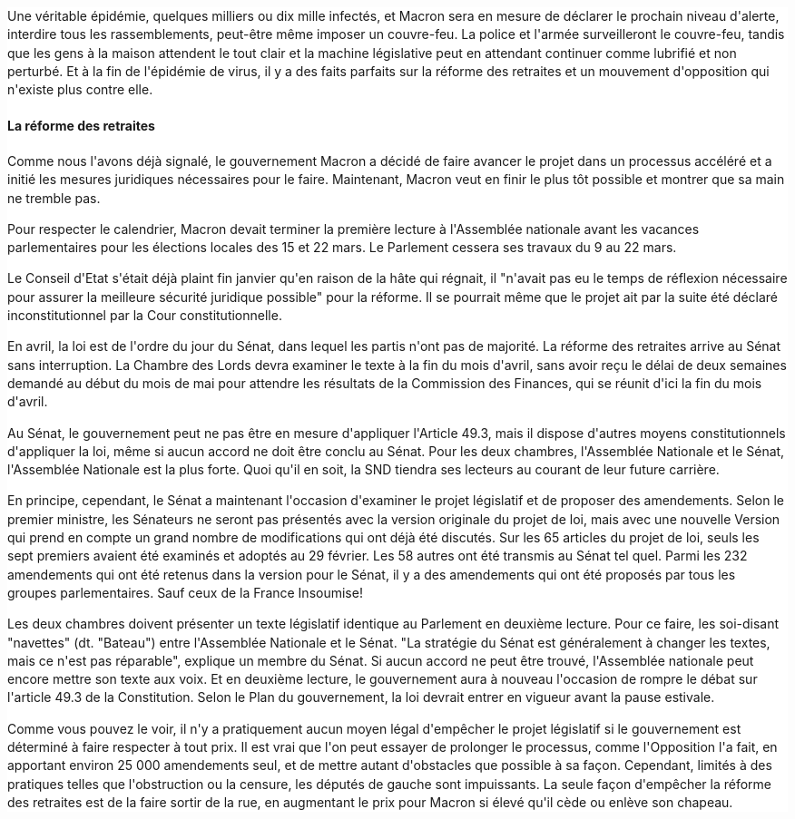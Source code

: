 Une véritable épidémie, quelques milliers ou dix mille infectés, et Macron sera en mesure de déclarer le prochain niveau d'alerte, interdire tous les rassemblements, peut-être même imposer un couvre-feu. La police et l'armée surveilleront le couvre-feu, tandis que les gens à la maison attendent le tout clair et la machine législative peut en attendant continuer comme lubrifié et non perturbé. Et à la fin de l'épidémie de virus, il y a des faits parfaits sur la réforme des retraites et un mouvement d'opposition qui n'existe plus contre elle.

#### La réforme des retraites

Comme nous l'avons déjà signalé, le gouvernement Macron a décidé de faire avancer le projet dans un processus accéléré et a initié les mesures juridiques nécessaires pour le faire. Maintenant, Macron veut en finir le plus tôt possible et montrer que sa main ne tremble pas.

Pour respecter le calendrier, Macron devait terminer la première lecture à l'Assemblée nationale avant les vacances parlementaires pour les élections locales des 15 et 22 mars. Le Parlement cessera ses travaux du 9 au 22 mars.

Le Conseil d'Etat s'était déjà plaint fin janvier qu'en raison de la hâte qui régnait, il "n'avait pas eu le temps de réflexion nécessaire pour assurer la meilleure sécurité juridique possible" pour la réforme. Il se pourrait même que le projet ait par la suite été déclaré inconstitutionnel par la Cour constitutionnelle.

En avril, la loi est de l'ordre du jour du Sénat, dans lequel les partis n'ont pas de majorité. La réforme des retraites arrive au Sénat sans interruption. La Chambre des Lords devra examiner le texte à la fin du mois d'avril, sans avoir reçu le délai de deux semaines demandé au début du mois de mai pour attendre les résultats de la Commission des Finances, qui se réunit d'ici la fin du mois d'avril.

Au Sénat, le gouvernement peut ne pas être en mesure d'appliquer l'Article 49.3, mais il dispose d'autres moyens constitutionnels d'appliquer la loi, même si aucun accord ne doit être conclu au Sénat. Pour les deux chambres, l'Assemblée Nationale et le Sénat, l'Assemblée Nationale est la plus forte. Quoi qu'il en soit, la SND tiendra ses lecteurs au courant de leur future carrière.

En principe, cependant, le Sénat a maintenant l'occasion d'examiner le projet législatif et de proposer des amendements. Selon le premier ministre, les Sénateurs ne seront pas présentés avec la version originale du projet de loi, mais avec une nouvelle Version qui prend en compte un grand nombre de modifications qui ont déjà été discutés. Sur les 65 articles du projet de loi, seuls les sept premiers avaient été examinés et adoptés au 29 février. Les 58 autres ont été transmis au Sénat tel quel. Parmi les 232 amendements qui ont été retenus dans la version pour le Sénat, il y a des amendements qui ont été proposés par tous les groupes parlementaires. Sauf ceux de la France Insoumise!

Les deux chambres doivent présenter un texte législatif identique au Parlement en deuxième lecture. Pour ce faire, les soi-disant "navettes" (dt. "Bateau") entre l'Assemblée Nationale et le Sénat. "La stratégie du Sénat est généralement à changer les textes, mais ce n'est pas réparable", explique un membre du Sénat. Si aucun accord ne peut être trouvé, l'Assemblée nationale peut encore mettre son texte aux voix. Et en deuxième lecture, le gouvernement aura à nouveau l'occasion de rompre le débat sur l'article 49.3 de la Constitution. Selon le Plan du gouvernement, la loi devrait entrer en vigueur avant la pause estivale.

Comme vous pouvez le voir, il n'y a pratiquement aucun moyen légal d'empêcher le projet législatif si le gouvernement est déterminé à faire respecter à tout prix. Il est vrai que l'on peut essayer de prolonger le processus, comme l'Opposition l'a fait, en apportant environ 25 000 amendements seul, et de mettre autant d'obstacles que possible à sa façon. Cependant, limités à des pratiques telles que l'obstruction ou la censure, les députés de gauche sont impuissants. La seule façon d'empêcher la réforme des retraites est de la faire sortir de la rue, en augmentant le prix pour Macron si élevé qu'il cède ou enlève son chapeau.
